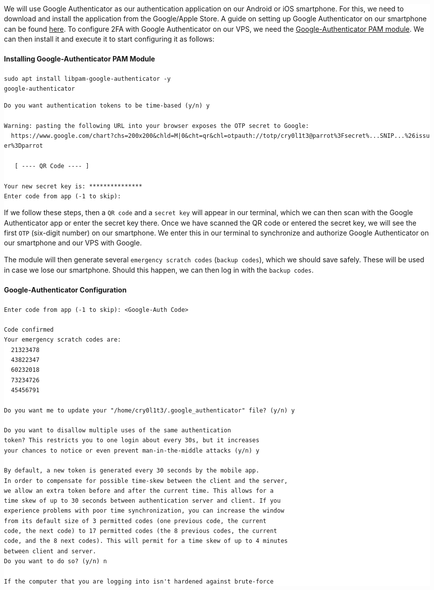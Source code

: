 We will use Google Authenticator as our authentication application on our Android or iOS smartphone. For this, we need to download and install the application from the Google/Apple Store. A guide on setting up Google Authenticator on our smartphone can be found [here](https://support.google.com/accounts/answer/185839?co=GENIE.Platform%3DDesktop&hl=en). To configure 2FA with Google Authenticator on our VPS, we need the [Google-Authenticator PAM module](https://github.com/google/google-authenticator-libpam). We can then install it and execute it to start configuring it as follows:

#### Installing Google-Authenticator PAM Module

	sudo apt install libpam-google-authenticator -y
	google-authenticator

```shell-session
Do you want authentication tokens to be time-based (y/n) y

Warning: pasting the following URL into your browser exposes the OTP secret to Google:
  https://www.google.com/chart?chs=200x200&chld=M|0&cht=qr&chl=otpauth://totp/cry0l1t3@parrot%3Fsecret%...SNIP...%26issuer%3Dparrot

   [ ---- QR Code ---- ]

Your new secret key is: ***************
Enter code from app (-1 to skip):
```

If we follow these steps, then a `QR code` and a `secret key` will appear in our terminal, which we can then scan with the Google Authenticator app or enter the secret key there. Once we have scanned the QR code or entered the secret key, we will see the first `OTP` (six-digit number) on our smartphone. We enter this in our terminal to synchronize and authorize Google Authenticator on our smartphone and our VPS with Google.

The module will then generate several `emergency scratch codes` (`backup codes`), which we should save safely. These will be used in case we lose our smartphone. Should this happen, we can then log in with the `backup codes`.

#### Google-Authenticator Configuration

```shell-session
Enter code from app (-1 to skip): <Google-Auth Code>

Code confirmed
Your emergency scratch codes are:
  21323478
  43822347
  60232018
  73234726
  45456791
  
Do you want me to update your "/home/cry0l1t3/.google_authenticator" file? (y/n) y

Do you want to disallow multiple uses of the same authentication
token? This restricts you to one login about every 30s, but it increases
your chances to notice or even prevent man-in-the-middle attacks (y/n) y

By default, a new token is generated every 30 seconds by the mobile app.
In order to compensate for possible time-skew between the client and the server,
we allow an extra token before and after the current time. This allows for a
time skew of up to 30 seconds between authentication server and client. If you
experience problems with poor time synchronization, you can increase the window
from its default size of 3 permitted codes (one previous code, the current
code, the next code) to 17 permitted codes (the 8 previous codes, the current
code, and the 8 next codes). This will permit for a time skew of up to 4 minutes
between client and server.
Do you want to do so? (y/n) n

If the computer that you are logging into isn't hardened against brute-force
```
